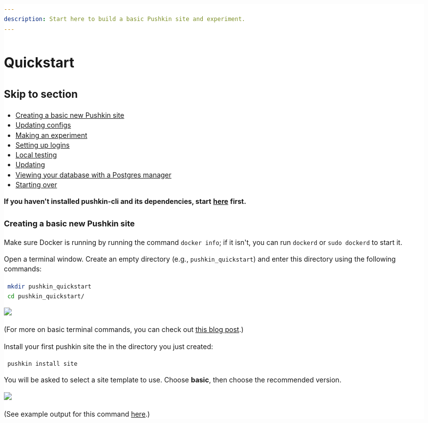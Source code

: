 ```yaml
---
description: Start here to build a basic Pushkin site and experiment.
---
```


# Quickstart

## Skip to section

- [Creating a basic new Pushkin site](./#creating-basic-new-pushkin-site)
- [Updating configs](./#updating-configs)
- [Making an experiment](./#making-an-experiment)
- [Setting up logins](./#setting-up-logins)
- [Local testing](./#local-testing)
- [Updating](./#updating)
- [Viewing your database with a Postgres manager](./#viewing-your-database-with-a-postgres-manager)
- [Starting over](./#starting-over)

**If you haven't installed pushkin-cli and its dependencies, start** [**here**](../installing-pushkin-and-dependencies/README.md) **first.**

### Creating a basic new Pushkin site

Make sure Docker is running by running the command `docker info`; if it isn't, you can run `dockerd` or `sudo dockerd` to start it.

Open a terminal window. Create an empty directory \(e.g., `pushkin_quickstart`\) and enter this directory using the following commands:

```bash
 mkdir pushkin_quickstart
 cd pushkin_quickstart/
```

![](../../assets/quickstart_1.gif)

\(For more on basic terminal commands, you can check out [this blog post](https://medium.com/@grace.m.nolan/terminal-for-beginners-e492ba10902a).\)

Install your first pushkin site the in the directory you just created:

```bash
 pushkin install site
```

You will be asked to select a site template to use. Choose **basic**, then choose the recommended version.

![](../../assets/quickstart_2.gif)

\(See example output for this command [here](sample_output.md#example-output-for-pushkin-install-site).\)
